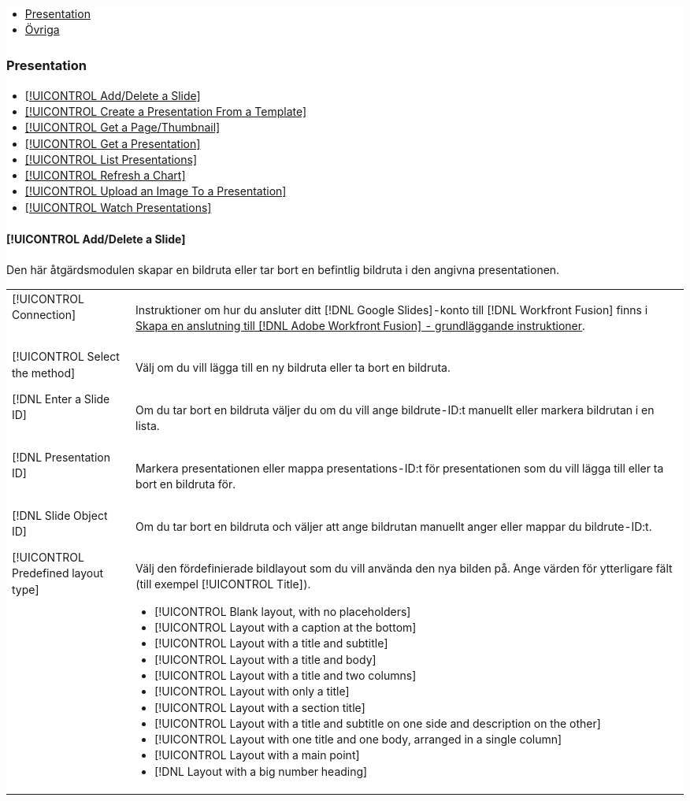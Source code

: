 * [Presentation](#presentation)
* [Övriga](#other)

### Presentation

* [[!UICONTROL Add/Delete a Slide]](#adddelete-a-slide)
* [[!UICONTROL Create a Presentation From a Template]](#create-a-presentation-from-a-template)
* [[!UICONTROL Get a Page/Thumbnail]](#get-a-pagethumbnail)
* [[!UICONTROL Get a Presentation]](#get-a-presentation)
* [[!UICONTROL List Presentations]](#list-presentations)
* [[!UICONTROL Refresh a Chart]](#refresh-a-chart)
* [[!UICONTROL Upload an Image To a Presentation]](#upload-an-image-to-a-presentation)
* [[!UICONTROL Watch Presentations]](#watch-presentations)

#### [!UICONTROL Add/Delete a Slide]

Den här åtgärdsmodulen skapar en bildruta eller tar bort en befintlig bildruta i den angivna presentationen.

<table style="table-layout:auto"> 
 <col> 
 <col> 
 <tbody> 
  <tr> 
   <td role="rowheader">[!UICONTROL Connection] </td> 
   <td> <p>Instruktioner om hur du ansluter ditt [!DNL Google Slides]-konto till [!DNL Workfront Fusion] finns i <a href="/help/workfront-fusion/create-scenarios/connect-to-apps/connect-to-fusion-general.md" class="MCXref xref" data-mc-variable-override="">Skapa en anslutning till [!DNL Adobe Workfront Fusion] - grundläggande instruktioner</a>.</p> </td> 
  </tr> 
  <tr> 
   <td role="rowheader">[!UICONTROL Select the method]</td> 
   <td> <p>Välj om du vill lägga till en ny bildruta eller ta bort en bildruta.</p> </td> 
  </tr> 
  <tr> 
   <td role="rowheader">[!DNL Enter a Slide ID]</td> 
   <td> <p>Om du tar bort en bildruta väljer du om du vill ange bildrute-ID:t manuellt eller markera bildrutan i en lista.</p> </td> 
  </tr> 
  <tr> 
   <td role="rowheader">[!DNL Presentation ID]</td> 
   <td> <p>Markera presentationen eller mappa presentations-ID:t för presentationen som du vill lägga till eller ta bort en bildruta för.</p> </td> 
  </tr> 
  <tr> 
   <td role="rowheader">[!DNL Slide Object ID]</td> 
   <td> <p>Om du tar bort en bildruta och väljer att ange bildrutan manuellt anger eller mappar du bildrute-ID:t. </p> </td> 
  </tr> 
  <tr> 
   <td role="rowheader">[!UICONTROL Predefined layout type]</td> 
   <td> <p> Välj den fördefinierade bildlayout som du vill använda den nya bilden på. Ange värden för ytterligare fält (till exempel [!UICONTROL Title]).</p> 
    <ul> 
     <li>[!UICONTROL Blank layout, with no placeholders]</li> 
     <li>[!UICONTROL Layout with a caption at the bottom]</li> 
     <li>[!UICONTROL Layout with a title and subtitle]</li> 
     <li>[!UICONTROL Layout with a title and body]</li> 
     <li>[!UICONTROL Layout with a title and two columns]</li> 
     <li>[!UICONTROL Layout with only a title]</li> 
     <li>[!UICONTROL Layout with a section title]</li> 
     <li>[!UICONTROL Layout with a title and subtitle on one side and description on the other]</li> 
     <li>[!UICONTROL Layout with one title and one body, arranged in a single column]</li> 
     <li>[!UICONTROL Layout with a main point]</li> 
     <li>[!DNL Layout with a big number heading]</li> 